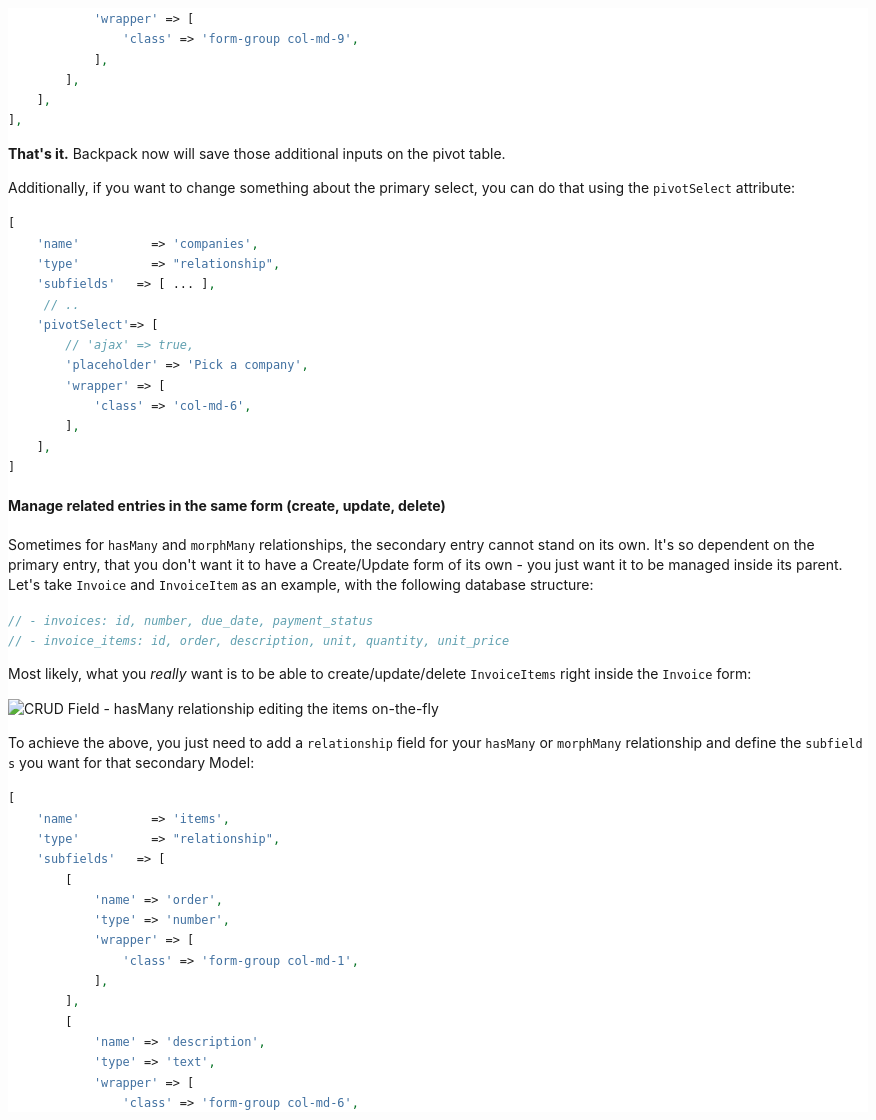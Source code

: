 ```php
            'wrapper' => [
                'class' => 'form-group col-md-9',
            ],
        ],
    ],
],
```

**That's it.** Backpack now will save those additional inputs on the pivot table.

Additionally, if you want to change something about the primary select, you can do that using the `pivotSelect` attribute:

```php
[
    'name'          => 'companies',
    'type'          => "relationship",
    'subfields'   => [ ... ],
     // ..
    'pivotSelect'=> [
        // 'ajax' => true,
        'placeholder' => 'Pick a company',
        'wrapper' => [
            'class' => 'col-md-6',
        ],
    ],
]
```

#### Manage related entries in the same form (create, update, delete)

Sometimes for `hasMany` and `morphMany` relationships, the secondary entry cannot stand on its own. It's so dependent on the primary entry, that you don't want it to have a Create/Update form of its own - you just want it to be managed inside its parent. Let's take `Invoice` and `InvoiceItem` as an example, with the following database structure:

```php
// - invoices: id, number, due_date, payment_status
// - invoice_items: id, order, description, unit, quantity, unit_price
```

Most likely, what you _really_ want is to be able to create/update/delete `InvoiceItems` right inside the `Invoice` form:

![CRUD Field - hasMany relationship editing the items on-the-fly](https://backpackforlaravel.com/uploads/docs-4-2/fields/repeatable_hasMany_entries.png)

To achieve the above, you just need to add a `relationship` field for your `hasMany` or `morphMany` relationship and define the `subfields` you want for that secondary Model:

```php
[
    'name'          => 'items',
    'type'          => "relationship",
    'subfields'   => [
        [
            'name' => 'order',
            'type' => 'number',
            'wrapper' => [
                'class' => 'form-group col-md-1',
            ],
        ],
        [
            'name' => 'description',
            'type' => 'text',
            'wrapper' => [
                'class' => 'form-group col-md-6',
```